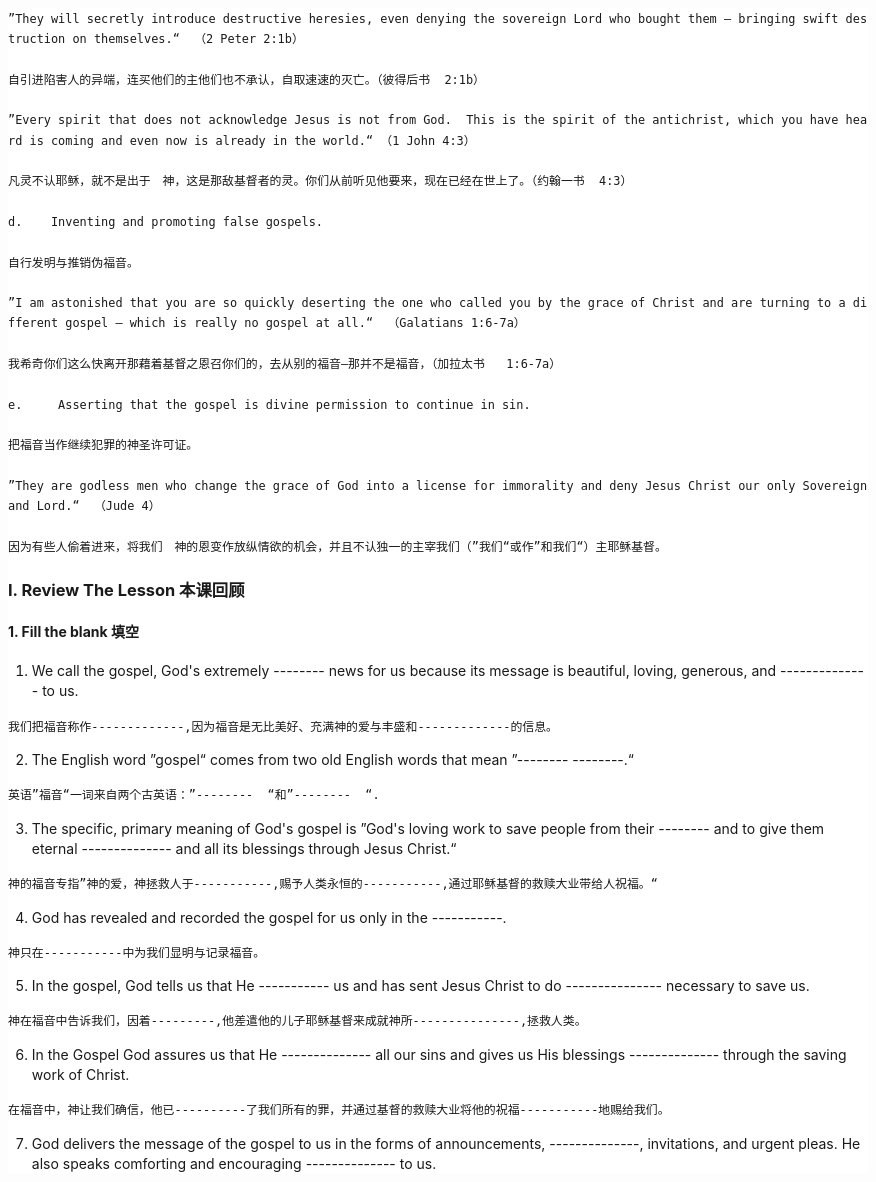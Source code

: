     ”They will secretly introduce destructive heresies, even denying the sovereign Lord who bought them – bringing swift destruction on themselves.“  （2 Peter 2:1b）

    自引进陷害人的异端，连买他们的主他们也不承认，自取速速的灭亡。（彼得后书  2:1b）

    ”Every spirit that does not acknowledge Jesus is not from God.  This is the spirit of the antichrist, which you have heard is coming and even now is already in the world.“ （1 John 4:3）

    凡灵不认耶稣，就不是出于　神，这是那敌基督者的灵。你们从前听见他要来，现在已经在世上了。（约翰一书  4:3）

    d.    Inventing and promoting false gospels.

    自行发明与推销伪福音。

    ”I am astonished that you are so quickly deserting the one who called you by the grace of Christ and are turning to a different gospel – which is really no gospel at all.“  （Galatians 1:6-7a）

    我希奇你们这么快离开那藉着基督之恩召你们的，去从别的福音–那并不是福音，（加拉太书   1:6-7a）

    e.     Asserting that the gospel is divine permission to continue in sin.

    把福音当作继续犯罪的神圣许可证。

    ”They are godless men who change the grace of God into a license for immorality and deny Jesus Christ our only Sovereign and Lord.“  （Jude 4）

    因为有些人偷着进来，将我们　神的恩变作放纵情欲的机会，并且不认独一的主宰我们（”我们“或作”和我们“）主耶稣基督。

### I. Review The Lesson 本课回顾

#### 1. Fill the blank 填空

1.    We call the gospel, God's extremely -------- news for us because its message is  beautiful,  loving, generous, and -------------- to us.

    我们把福音称作-------------,因为福音是无比美好、充满神的爱与丰盛和-------------的信息。

2.    The English word ”gospel“ comes from two old English words that mean ”--------   --------.“

    英语”福音“一词来自两个古英语：”--------  “和”--------  “.

3.    The specific, primary meaning of God's gospel is ”God's loving work to save people from their -------- and to give them eternal -------------- and all its blessings through Jesus Christ.“

    神的福音专指”神的爱，神拯救人于-----------,赐予人类永恒的-----------,通过耶稣基督的救赎大业带给人祝福。“

4.    God has revealed and recorded the gospel for us only in the -----------.

    神只在-----------中为我们显明与记录福音。

5.    In the gospel, God tells us that He ----------- us and has sent Jesus Christ to do --------------- necessary to save us.

    神在福音中告诉我们，因着---------,他差遣他的儿子耶稣基督来成就神所---------------,拯救人类。

6.    In the Gospel God assures us that He -------------- all our sins and gives us His blessings -------------- through the saving work of Christ.

    在福音中，神让我们确信，他已----------了我们所有的罪，并通过基督的救赎大业将他的祝福-----------地赐给我们。

7.    God delivers the message of the gospel to us in the forms of announcements, --------------, invitations, and urgent pleas.  He also speaks comforting and encouraging -------------- to us.
